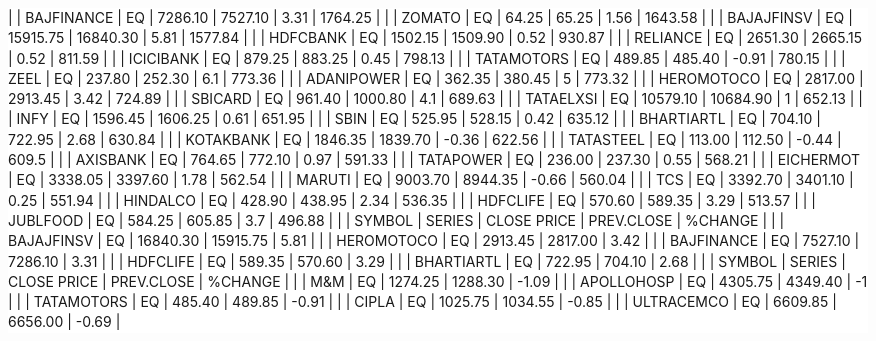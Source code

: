 |  | BAJFINANCE | EQ | 7286.10 | 7527.10 | 3.31 | 1764.25 |
|  | ZOMATO | EQ | 64.25 | 65.25 | 1.56 | 1643.58 |
|  | BAJAJFINSV | EQ | 15915.75 | 16840.30 | 5.81 | 1577.84 |
|  | HDFCBANK | EQ | 1502.15 | 1509.90 | 0.52 | 930.87 |
|  | RELIANCE | EQ | 2651.30 | 2665.15 | 0.52 | 811.59 |
|  | ICICIBANK | EQ | 879.25 | 883.25 | 0.45 | 798.13 |
|  | TATAMOTORS | EQ | 489.85 | 485.40 | -0.91 | 780.15 |
|  | ZEEL | EQ | 237.80 | 252.30 | 6.1 | 773.36 |
|  | ADANIPOWER | EQ | 362.35 | 380.45 | 5 | 773.32 |
|  | HEROMOTOCO | EQ | 2817.00 | 2913.45 | 3.42 | 724.89 |
|  | SBICARD | EQ | 961.40 | 1000.80 | 4.1 | 689.63 |
|  | TATAELXSI | EQ | 10579.10 | 10684.90 | 1 | 652.13 |
|  | INFY | EQ | 1596.45 | 1606.25 | 0.61 | 651.95 |
|  | SBIN | EQ | 525.95 | 528.15 | 0.42 | 635.12 |
|  | BHARTIARTL | EQ | 704.10 | 722.95 | 2.68 | 630.84 |
|  | KOTAKBANK | EQ | 1846.35 | 1839.70 | -0.36 | 622.56 |
|  | TATASTEEL | EQ | 113.00 | 112.50 | -0.44 | 609.5 |
|  | AXISBANK | EQ | 764.65 | 772.10 | 0.97 | 591.33 |
|  | TATAPOWER | EQ | 236.00 | 237.30 | 0.55 | 568.21 |
|  | EICHERMOT | EQ | 3338.05 | 3397.60 | 1.78 | 562.54 |
|  | MARUTI | EQ | 9003.70 | 8944.35 | -0.66 | 560.04 |
|  | TCS | EQ | 3392.70 | 3401.10 | 0.25 | 551.94 |
|  | HINDALCO | EQ | 428.90 | 438.95 | 2.34 | 536.35 |
|  | HDFCLIFE | EQ | 570.60 | 589.35 | 3.29 | 513.57 |
|  | JUBLFOOD | EQ | 584.25 | 605.85 | 3.7 | 496.88 |
|  | SYMBOL | SERIES | CLOSE PRICE | PREV.CLOSE | %CHANGE |
|  | BAJAJFINSV | EQ | 16840.30 | 15915.75 | 5.81 |
|  | HEROMOTOCO | EQ | 2913.45 | 2817.00 | 3.42 |
|  | BAJFINANCE | EQ | 7527.10 | 7286.10 | 3.31 |
|  | HDFCLIFE | EQ | 589.35 | 570.60 | 3.29 |
|  | BHARTIARTL | EQ | 722.95 | 704.10 | 2.68 |
|  | SYMBOL | SERIES | CLOSE PRICE | PREV.CLOSE | %CHANGE |
|  | M&M | EQ | 1274.25 | 1288.30 | -1.09 |
|  | APOLLOHOSP | EQ | 4305.75 | 4349.40 | -1 |
|  | TATAMOTORS | EQ | 485.40 | 489.85 | -0.91 |
|  | CIPLA | EQ | 1025.75 | 1034.55 | -0.85 |
|  | ULTRACEMCO | EQ | 6609.85 | 6656.00 | -0.69 |